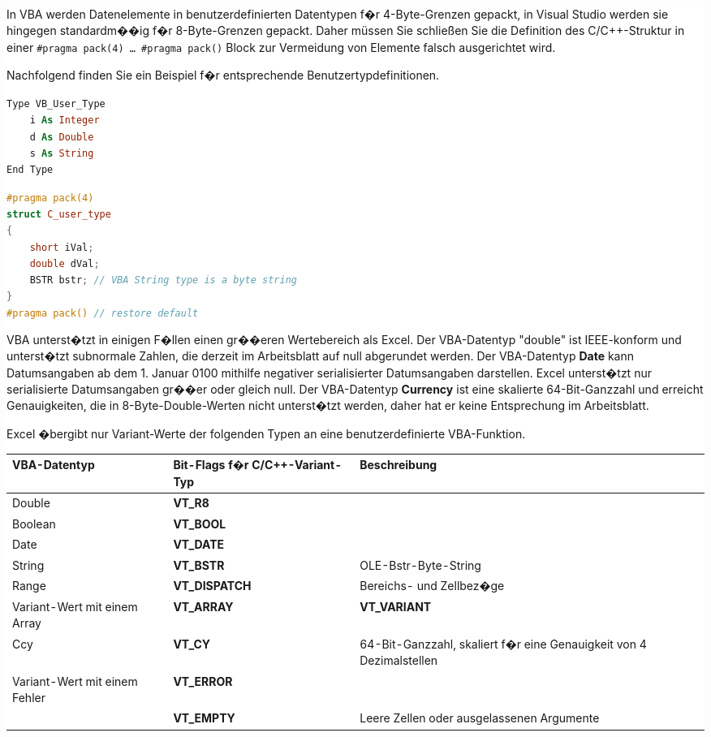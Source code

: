 In VBA werden Datenelemente in benutzerdefinierten Datentypen f�r 4-Byte-Grenzen gepackt, in Visual Studio werden sie hingegen standardm��ig f�r 8-Byte-Grenzen gepackt. Daher müssen Sie schließen Sie die Definition des C/C++-Struktur in einer `#pragma pack(4) … #pragma pack()` Block zur Vermeidung von Elemente falsch ausgerichtet wird. 
  
Nachfolgend finden Sie ein Beispiel f�r entsprechende Benutzertypdefinitionen.
  
```vb
Type VB_User_Type
    i As Integer
    d As Double
    s As String
End Type

```

```cpp
#pragma pack(4)
struct C_user_type
{
    short iVal;
    double dVal;
    BSTR bstr; // VBA String type is a byte string
}
#pragma pack() // restore default

```

VBA unterst�tzt in einigen F�llen einen gr��eren Wertebereich als Excel. Der VBA-Datentyp "double" ist IEEE-konform und unterst�tzt subnormale Zahlen, die derzeit im Arbeitsblatt auf null abgerundet werden. Der VBA-Datentyp **Date** kann Datumsangaben ab dem 1. Januar 0100 mithilfe negativer serialisierter Datumsangaben darstellen. Excel unterst�tzt nur serialisierte Datumsangaben gr��er oder gleich null. Der VBA-Datentyp **Currency** ist eine skalierte 64-Bit-Ganzzahl und erreicht Genauigkeiten, die in 8-Byte-Double-Werten nicht unterst�tzt werden, daher hat er keine Entsprechung im Arbeitsblatt. 
  
Excel �bergibt nur Variant-Werte der folgenden Typen an eine benutzerdefinierte VBA-Funktion.
  
|**VBA-Datentyp**|**Bit-Flags f�r C/C++-Variant-Typ**|**Beschreibung**|
|:-----|:-----|:-----|
|Double  <br/> |**VT_R8** <br/> ||
|Boolean  <br/> |**VT_BOOL** <br/> ||
|Date  <br/> |**VT_DATE** <br/> ||
|String  <br/> |**VT_BSTR** <br/> |OLE-Bstr-Byte-String  <br/> |
|Range  <br/> |**VT_DISPATCH** <br/> |Bereichs- und Zellbez�ge  <br/> |
|Variant-Wert mit einem Array  <br/> |**VT_ARRAY** | **VT_VARIANT** <br/> |Literale Arrays  <br/> |
|Ccy  <br/> |**VT_CY** <br/> |64-Bit-Ganzzahl, skaliert f�r eine Genauigkeit von 4 Dezimalstellen  <br/> |
|Variant-Wert mit einem Fehler  <br/> |**VT_ERROR** <br/> ||
||**VT_EMPTY** <br/> |Leere Zellen oder ausgelassenen Argumente  <br/> |
   